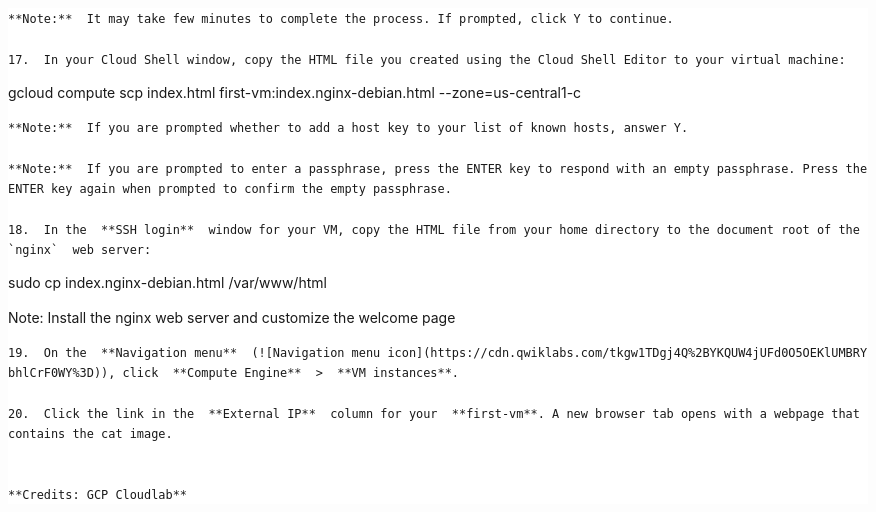 ```
**Note:**  It may take few minutes to complete the process. If prompted, click Y to continue.

17.  In your Cloud Shell window, copy the HTML file you created using the Cloud Shell Editor to your virtual machine:
```
gcloud compute scp index.html first-vm:index.nginx-debian.html --zone=us-central1-c
```
**Note:**  If you are prompted whether to add a host key to your list of known hosts, answer Y.

**Note:**  If you are prompted to enter a passphrase, press the ENTER key to respond with an empty passphrase. Press the ENTER key again when prompted to confirm the empty passphrase.

18.  In the  **SSH login**  window for your VM, copy the HTML file from your home directory to the document root of the  `nginx`  web server:
```
sudo cp index.nginx-debian.html /var/www/html
```

```
Note: Install the nginx web server and customize the welcome page
```
19.  On the  **Navigation menu**  (![Navigation menu icon](https://cdn.qwiklabs.com/tkgw1TDgj4Q%2BYKQUW4jUFd0O5OEKlUMBRYbhlCrF0WY%3D)), click  **Compute Engine**  >  **VM instances**.
    
20.  Click the link in the  **External IP**  column for your  **first-vm**. A new browser tab opens with a webpage that contains the cat image.
    

**Credits: GCP Cloudlab** 
